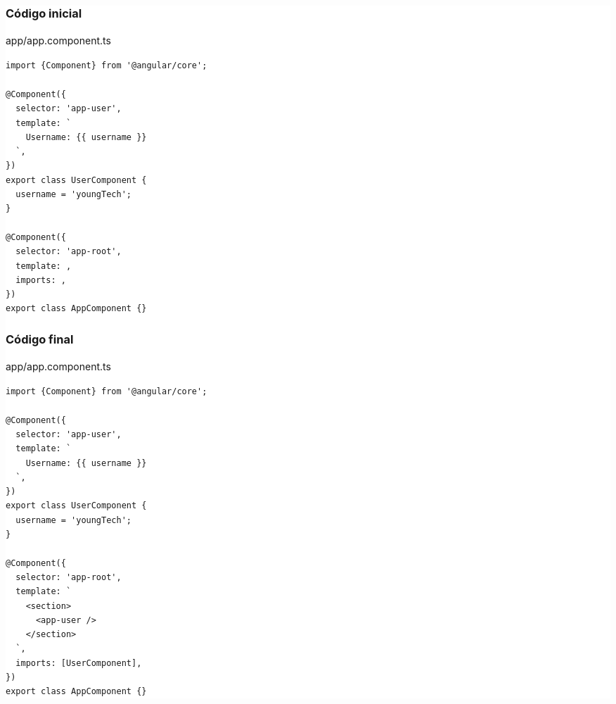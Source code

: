 ### Código inicial 

app/app.component.ts

```
import {Component} from '@angular/core';

@Component({
  selector: 'app-user',
  template: `
    Username: {{ username }}
  `,
})
export class UserComponent {
  username = 'youngTech';
}

@Component({
  selector: 'app-root',
  template: ,
  imports: ,
})
export class AppComponent {}

```


### Código final 

app/app.component.ts

```
import {Component} from '@angular/core';

@Component({
  selector: 'app-user',
  template: `
    Username: {{ username }}
  `,
})
export class UserComponent {
  username = 'youngTech';
}

@Component({
  selector: 'app-root',
  template: `
    <section>
      <app-user />
    </section>
  `,
  imports: [UserComponent],
})
export class AppComponent {}

```
